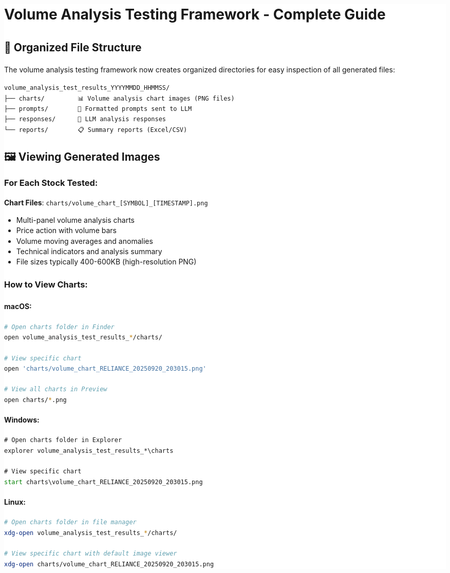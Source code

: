# Volume Analysis Testing Framework - Complete Guide

## 📁 Organized File Structure

The volume analysis testing framework now creates organized directories for easy inspection of all generated files:

```
volume_analysis_test_results_YYYYMMDD_HHMMSS/
├── charts/         📊 Volume analysis chart images (PNG files)
├── prompts/        📝 Formatted prompts sent to LLM
├── responses/      💬 LLM analysis responses  
└── reports/        📋 Summary reports (Excel/CSV)
```

## 🖼️ Viewing Generated Images

### For Each Stock Tested:

**Chart Files**: `charts/volume_chart_[SYMBOL]_[TIMESTAMP].png`
- Multi-panel volume analysis charts
- Price action with volume bars
- Volume moving averages and anomalies
- Technical indicators and analysis summary
- File sizes typically 400-600KB (high-resolution PNG)

### How to View Charts:

#### macOS:
```bash
# Open charts folder in Finder
open volume_analysis_test_results_*/charts/

# View specific chart
open 'charts/volume_chart_RELIANCE_20250920_203015.png'

# View all charts in Preview
open charts/*.png
```

#### Windows:
```cmd
# Open charts folder in Explorer  
explorer volume_analysis_test_results_*\charts

# View specific chart
start charts\volume_chart_RELIANCE_20250920_203015.png
```

#### Linux:
```bash
# Open charts folder in file manager
xdg-open volume_analysis_test_results_*/charts/

# View specific chart with default image viewer
xdg-open charts/volume_chart_RELIANCE_20250920_203015.png
```
